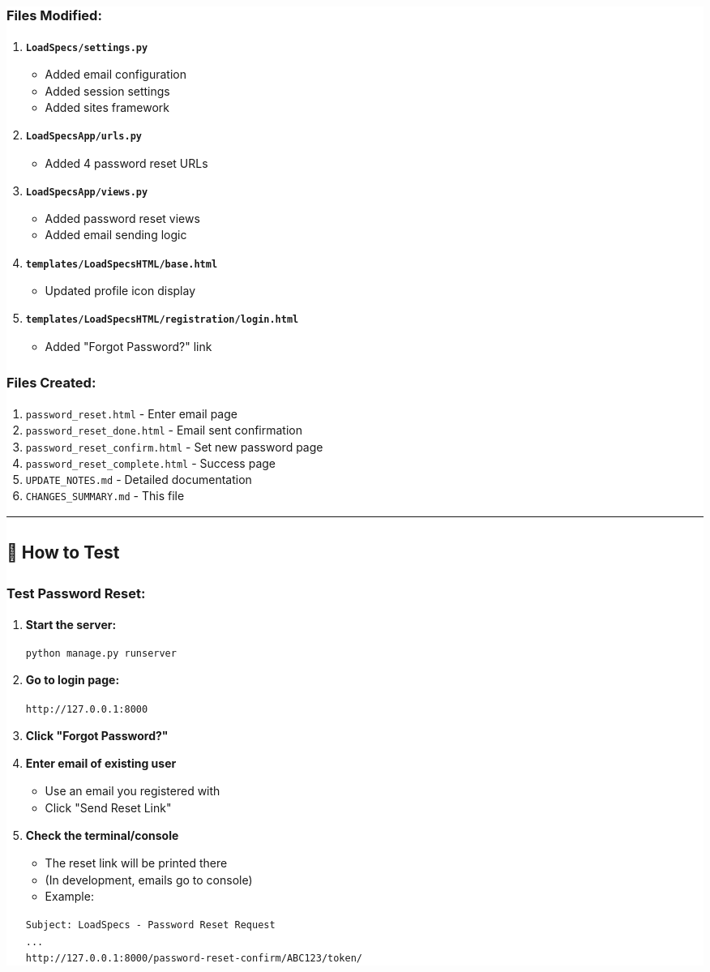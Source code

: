 ### Files Modified:
1. **`LoadSpecs/settings.py`**
   - Added email configuration
   - Added session settings
   - Added sites framework

2. **`LoadSpecsApp/urls.py`**
   - Added 4 password reset URLs

3. **`LoadSpecsApp/views.py`**
   - Added password reset views
   - Added email sending logic

4. **`templates/LoadSpecsHTML/base.html`**
   - Updated profile icon display

5. **`templates/LoadSpecsHTML/registration/login.html`**
   - Added "Forgot Password?" link

### Files Created:
1. `password_reset.html` - Enter email page
2. `password_reset_done.html` - Email sent confirmation
3. `password_reset_confirm.html` - Set new password page
4. `password_reset_complete.html` - Success page
5. `UPDATE_NOTES.md` - Detailed documentation
6. `CHANGES_SUMMARY.md` - This file

---

## 🚀 How to Test

### Test Password Reset:

1. **Start the server:**
   ```bash
   python manage.py runserver
   ```

2. **Go to login page:**
   ```
   http://127.0.0.1:8000
   ```

3. **Click "Forgot Password?"**

4. **Enter email of existing user**
   - Use an email you registered with
   - Click "Send Reset Link"

5. **Check the terminal/console**
   - The reset link will be printed there
   - (In development, emails go to console)
   - Example:
   ```
   Subject: LoadSpecs - Password Reset Request
   ...
   http://127.0.0.1:8000/password-reset-confirm/ABC123/token/
   ```

